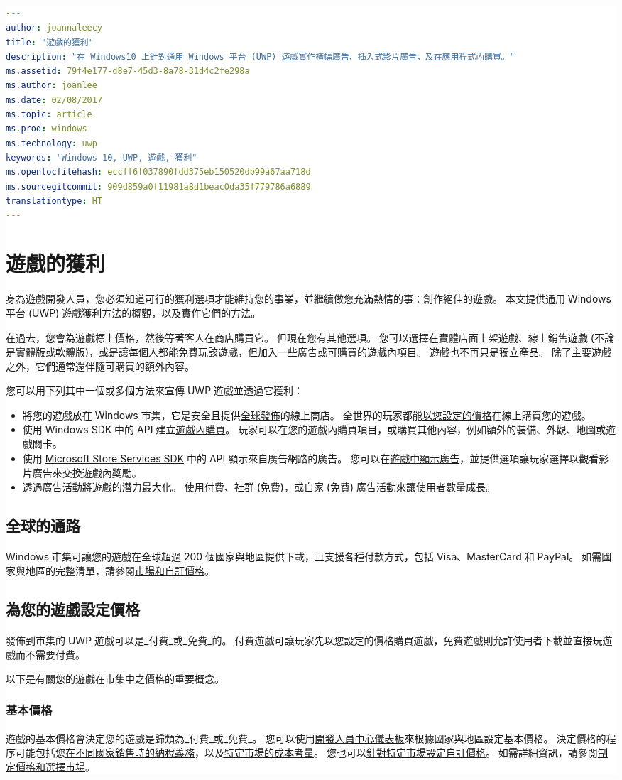 ```yaml
---
author: joannaleecy
title: "遊戲的獲利"
description: "在 Windows10 上針對通用 Windows 平台 (UWP) 遊戲實作橫幅廣告、插入式影片廣告，及在應用程式內購買。"
ms.assetid: 79f4e177-d8e7-45d3-8a78-31d4c2fe298a
ms.author: joanlee
ms.date: 02/08/2017
ms.topic: article
ms.prod: windows
ms.technology: uwp
keywords: "Windows 10, UWP, 遊戲, 獲利"
ms.openlocfilehash: eccff6f037890fdd375eb150520db99a67aa718d
ms.sourcegitcommit: 909d859a0f11981a8d1beac0da35f779786a6889
translationtype: HT
---
```

#  <a name="monetization-for-games"></a>遊戲的獲利

身為遊戲開發人員，您必須知道可行的獲利選項才能維持您的事業，並繼續做您充滿熱情的事：創作絕佳的遊戲。 本文提供通用 Windows 平台 (UWP) 遊戲獲利方法的概觀，以及實作它們的方法。

在過去，您會為遊戲標上價格，然後等著客人在商店購買它。 但現在您有其他選項。 您可以選擇在實體店面上架遊戲、線上銷售遊戲 (不論是實體版或軟體版)，或是讓每個人都能免費玩該遊戲，但加入一些廣告或可購買的遊戲內項目。 遊戲也不再只是獨立產品。 除了主要遊戲之外，它們通常還伴隨可購買的額外內容。 

您可以用下列其中一個或多個方法來宣傳 UWP 遊戲並透過它獲利：
* 將您的遊戲放在 Windows 市集，它是安全且提供[全球發佈](#worldwide-distribution-channel)的線上商店。 全世界的玩家都能[以您設定的價格](#set-a-price-for-your-game)在線上購買您的遊戲。
* 使用 Windows SDK 中的 API 建立[遊戲內購買](#in-game-purchases)。 玩家可以在您的遊戲內購買項目，或購買其他內容，例如額外的裝備、外觀、地圖或遊戲關卡。
* 使用 [Microsoft Store Services SDK](https://visualstudiogallery.msdn.microsoft.com/229b7858-2c6a-4073-886e-cbb79e851211) 中的 API 顯示來自廣告網路的廣告。 您可以在[遊戲中顯示廣告](#display-ads-in-your-game)，並提供選項讓玩家選擇以觀看影片廣告來交換遊戲內獎勵。
* [透過廣告活動將遊戲的潛力最大化](#maximize-your-games-potential-through-ad-campaigns)。 使用付費、社群 (免費)，或自家 (免費) 廣告活動來讓使用者數量成長。
 
## <a name="worldwide-distribution-channel"></a>全球的通路

Windows 市集可讓您的遊戲在全球超過 200 個國家與地區提供下載，且支援各種付款方式，包括 Visa、MasterCard 和 PayPal。 如需國家與地區的完整清單，請參閱[市場和自訂價格](https://msdn.microsoft.com/windows/uwp/publish/define-pricing-and-market-selection#markets-and-custom-prices)。

## <a name="set-a-price-for-your-game"></a>為您的遊戲設定價格 

發佈到市集的 UWP 遊戲可以是_付費_或_免費_的。 付費遊戲可讓玩家先以您設定的價格購買遊戲，免費遊戲則允許使用者下載並直接玩遊戲而不需要付費。

以下是有關您的遊戲在市集中之價格的重要概念。

### <a name="base-price"></a>基本價格 

遊戲的基本價格會決定您的遊戲是歸類為_付費_或_免費_。 您可以使用[開發人員中心儀表板](https://developer.microsoft.com/windows)來根據國家與地區設定基本價格。 決定價格的程序可能包括您[在不同國家銷售時的納稅義務](https://msdn.microsoft.com/windows/uwp/publish/tax-details-for-paid-apps)，以及[特定市場的成本考量](https://msdn.microsoft.com/windows/uwp/publish/define-pricing-and-market-selection#price-considerations-for-specific-markets)。 您也可以[針對特定市場設定自訂價格](https://msdn.microsoft.com/windows/uwp/publish/define-pricing-and-market-selection#markets-and-custom-prices)。 如需詳細資訊，請參閱[制定價格和選擇市場](https://msdn.microsoft.com/windows/uwp/publish/define-pricing-and-market-selection)。
